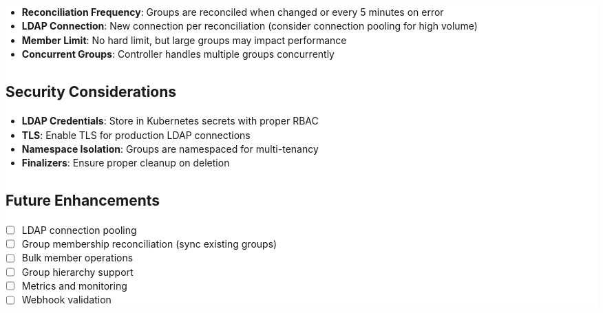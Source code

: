 - **Reconciliation Frequency**: Groups are reconciled when changed or every 5 minutes on error
- **LDAP Connection**: New connection per reconciliation (consider connection pooling for high volume)
- **Member Limit**: No hard limit, but large groups may impact performance
- **Concurrent Groups**: Controller handles multiple groups concurrently

## Security Considerations

- **LDAP Credentials**: Store in Kubernetes secrets with proper RBAC
- **TLS**: Enable TLS for production LDAP connections
- **Namespace Isolation**: Groups are namespaced for multi-tenancy
- **Finalizers**: Ensure proper cleanup on deletion

## Future Enhancements

- [ ] LDAP connection pooling
- [ ] Group membership reconciliation (sync existing groups)
- [ ] Bulk member operations
- [ ] Group hierarchy support
- [ ] Metrics and monitoring
- [ ] Webhook validation
